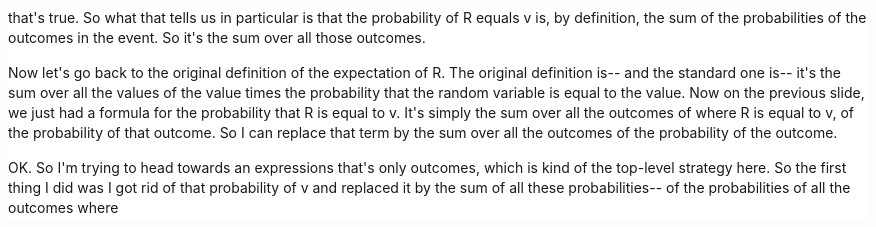   <span m='555340'>that's</span> <span m='555620'>true.</span> <span m='557090'>So</span>
  <span m='557280'>what</span> <span m='557450'>that</span> <span m='557650'>tells</span>
  <span m='557900'>us</span> <span m='558020'>in</span> <span m='558120'>particular</span>
  <span m='558670'>is</span> <span m='558890'>that the</span> <span m='559150'>probability</span>
  <span m='559900'>of</span> <span m='560020'>R</span> <span m='560210'>equals</span>
  <span m='560510'>v</span> <span m='560710'>is,</span> <span m='560830'>by</span>
  <span m='560950'>definition,</span> <span m='561910'>the</span> <span m='562010'>sum</span>
  <span m='562740'>of</span> <span m='562910'>the</span> <span m='563010'>probabilities</span>
  <span m='563720'>of</span> <span m='563800'>the</span> <span m='563940'>outcomes</span>
  <span m='564490'>in</span> <span m='564560'>the</span> <span m='564700'>event.</span>
  <span m='566680'>So</span> <span m='567000'>it's</span> <span m='567230'>the</span>
  <span m='567320'>sum</span> <span m='567750'>over</span> <span m='568690'>all</span>
  <span m='568910'>those</span> <span m='569160'>outcomes.</span> </p><p><span m='572110'>Now</span>
  <span m='572150'>let's</span> <span m='572410'>go</span> <span m='572510'>back</span>
  <span m='572740'>to the</span> <span m='573010'>original</span> <span m='573410'>definition</span>
  <span m='573990'>of</span> <span m='574050'>the</span> <span m='574170'>expectation</span>
  <span m='574940'>of</span> <span m='575040'>R.</span> <span m='575280'>The</span>
  <span m='575380'>original</span> <span m='575790'>definition</span> <span m='576390'>is--</span>
  <span m='576860'>and</span> <span m='577270'>the</span> <span m='577330'>standard</span>
  <span m='577770'>one</span> <span m='577990'>is--</span> <span m='578550'>it's</span>
  <span m='578830'>the</span> <span m='578920'>sum</span> <span m='579300'>over</span>
  <span m='579720'>all</span> <span m='579990'>the</span> <span m='580070'>values</span>
  <span m='581240'>of</span> <span m='581410'>the</span> <span m='581510'>value</span>
  <span m='582780'>times</span> <span m='583040'>the</span> <span m='583130'>probability</span>
  <span m='583740'>that</span> <span m='583920'>the</span> <span m='584020'>random</span>
  <span m='584330'>variable</span> <span m='584840'>is</span> <span m='584970'>equal</span>
  <span m='585200'>to</span> <span m='585310'>the</span> <span m='585390'>value.</span>
  <span m='586550'>Now</span> <span m='586870'>on</span> <span m='587000'>the</span>
  <span m='587090'>previous</span> <span m='587510'>slide,</span> <span m='587830'>we</span>
  <span m='587940'>just</span> <span m='588200'>had</span> <span m='588340'>a</span>
  <span m='588380'>formula</span> <span m='589230'>for</span> <span m='589810'>the</span>
  <span m='589910'>probability</span> <span m='590640'>that</span> <span m='590850'>R</span>
  <span m='591230'>is</span> <span m='591360'>equal</span> <span m='591640'>to</span>
  <span m='591740'>v.</span> <span m='592390'>It's</span> <span m='592620'>simply</span>
  <span m='593370'>the</span> <span m='593540'>sum</span> <span m='593930'>over</span>
  <span m='594230'>all</span> <span m='594410'>the</span> <span m='594530'>outcomes</span>
  <span m='595270'>of</span> <span m='595510'>where</span> <span m='595830'>R</span>
  <span m='596130'>is</span> <span m='597040'>equal</span> <span m='597310'>to</span>
  <span m='597410'>v,</span> <span m='597990'>of</span> <span m='598180'>the</span>
  <span m='598270'>probability</span> <span m='599400'>of</span> <span m='599770'>that</span>
  <span m='599960'>outcome.</span> <span m='600270'>So</span> <span m='600490'>I</span>
  <span m='600570'>can</span> <span m='600750'>replace</span> <span m='601220'>that</span>
  <span m='601470'>term</span> <span m='601760'>by</span> <span m='602610'>the</span>
  <span m='602720'>sum</span> <span m='603100'>over</span> <span m='603380'>all</span>
  <span m='603540'>the</span> <span m='603670'>outcomes</span> <span m='604370'>of</span>
  <span m='604810'>the</span> <span m='604820'>probability</span> <span m='605440'>of</span>
  <span m='605500'>the</span> <span m='605650'>outcome.</span> </p><p><span m='606970'>OK.</span>
  <span m='607900'>So</span> <span m='608050'>I'm</span> <span m='608180'>trying</span>
  <span m='608360'>to</span> <span m='608410'>head</span> <span m='608750'>towards</span>
  <span m='608980'>an</span> <span m='609070'>expressions</span> <span m='609385'>that's</span>
  <span m='609700'>only</span> <span m='610030'>outcomes,</span> <span m='610540'>which</span>
  <span m='610760'>is</span> <span m='610870'>kind</span> <span m='611050'>of</span>
  <span m='611130'>the</span> <span m='611250'>top-level</span> <span m='611770'>strategy</span>
  <span m='612300'>here.</span> <span m='612980'>So</span> <span m='613150'>the</span>
  <span m='613250'>first</span> <span m='613510'>thing</span> <span m='613660'>I</span>
  <span m='613710'>did</span> <span m='613950'>was</span> <span m='614160'>I</span>
  <span m='614230'>got</span> <span m='614510'>rid</span> <span m='614680'>of</span>
  <span m='614820'>that</span> <span m='615860'>probability</span> <span m='616500'>of</span>
  <span m='616630'>v</span> <span m='616900'>and</span> <span m='617000'>replaced</span>
  <span m='617460'>it</span> <span m='617600'>by</span> <span m='618120'>the</span>
  <span m='618220'>sum</span> <span m='618510'>of</span> <span m='618640'>all</span>
  <span m='618850'>these</span> <span m='619030'>probabilities--</span> <span m='619950'>of</span>
  <span m='620060'>the</span> <span m='620150'>probabilities</span> <span m='620620'>of</span>
  <span m='620710'>all the</span> <span m='620880'>outcomes</span> <span m='621370'>where</span>